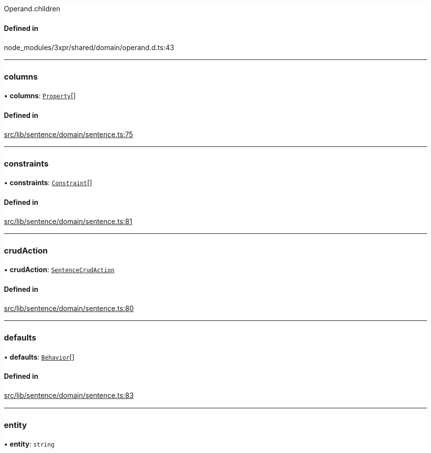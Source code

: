Operand.children

#### Defined in

node_modules/3xpr/shared/domain/operand.d.ts:43

___

### columns

• **columns**: [`Property`](../interfaces/Property.md)[]

#### Defined in

[src/lib/sentence/domain/sentence.ts:75](https://github.com/FlavioLionelRita/lambdaorm/blob/ae0d2056/src/lib/sentence/domain/sentence.ts#L75)

___

### constraints

• **constraints**: [`Constraint`](../interfaces/Constraint.md)[]

#### Defined in

[src/lib/sentence/domain/sentence.ts:81](https://github.com/FlavioLionelRita/lambdaorm/blob/ae0d2056/src/lib/sentence/domain/sentence.ts#L81)

___

### crudAction

• **crudAction**: [`SentenceCrudAction`](../enums/SentenceCrudAction.md)

#### Defined in

[src/lib/sentence/domain/sentence.ts:80](https://github.com/FlavioLionelRita/lambdaorm/blob/ae0d2056/src/lib/sentence/domain/sentence.ts#L80)

___

### defaults

• **defaults**: [`Behavior`](../interfaces/Behavior.md)[]

#### Defined in

[src/lib/sentence/domain/sentence.ts:83](https://github.com/FlavioLionelRita/lambdaorm/blob/ae0d2056/src/lib/sentence/domain/sentence.ts#L83)

___

### entity

• **entity**: `string`
